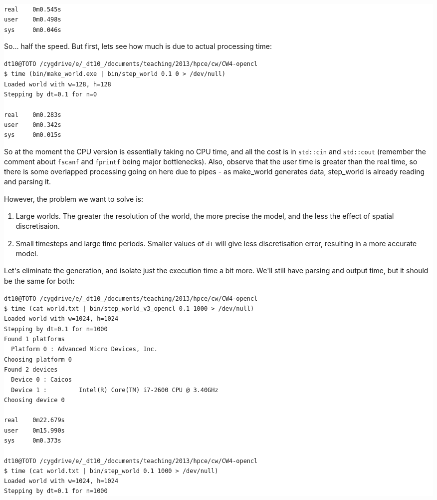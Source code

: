 	real    0m0.545s
	user    0m0.498s
	sys     0m0.046s

So... half the speed. But first, lets see how much is due to actual
processing time:

	dt10@TOTO /cygdrive/e/_dt10_/documents/teaching/2013/hpce/cw/CW4-opencl
	$ time (bin/make_world.exe | bin/step_world 0.1 0 > /dev/null)
	Loaded world with w=128, h=128
	Stepping by dt=0.1 for n=0

	real    0m0.283s
	user    0m0.342s
	sys     0m0.015s

So at the moment the CPU version is essentially taking
no CPU time, and all the cost is in `std::cin` and `std::cout`
(remember the comment about `fscanf` and `fprintf` being
major bottlenecks). Also, observe that the user time is greater
than the real time, so there is some overlapped processing
going on here due to pipes - as make_world generates data, step_world
is already reading and parsing it.


However, the problem we want to solve is:

1. Large worlds. The greater the resolution of the world, the
	more precise the model, and the less the effect of
	spatial discretisaion.

2. Small timesteps and large time periods. Smaller values of `dt` will
	give less discretisation error, resulting in a more accurate
	model.

Let's eliminate the generation, and isolate just the execution
time a bit more. We'll still have parsing and output time, but
it should be the same for both:

	dt10@TOTO /cygdrive/e/_dt10_/documents/teaching/2013/hpce/cw/CW4-opencl
	$ time (cat world.txt | bin/step_world_v3_opencl 0.1 1000 > /dev/null)
	Loaded world with w=1024, h=1024
	Stepping by dt=0.1 for n=1000
	Found 1 platforms
	  Platform 0 : Advanced Micro Devices, Inc.
	Choosing platform 0
	Found 2 devices
	  Device 0 : Caicos
	  Device 1 :         Intel(R) Core(TM) i7-2600 CPU @ 3.40GHz
	Choosing device 0

	real    0m22.679s
	user    0m15.990s
	sys     0m0.373s

	dt10@TOTO /cygdrive/e/_dt10_/documents/teaching/2013/hpce/cw/CW4-opencl
	$ time (cat world.txt | bin/step_world 0.1 1000 > /dev/null)
	Loaded world with w=1024, h=1024
	Stepping by dt=0.1 for n=1000
